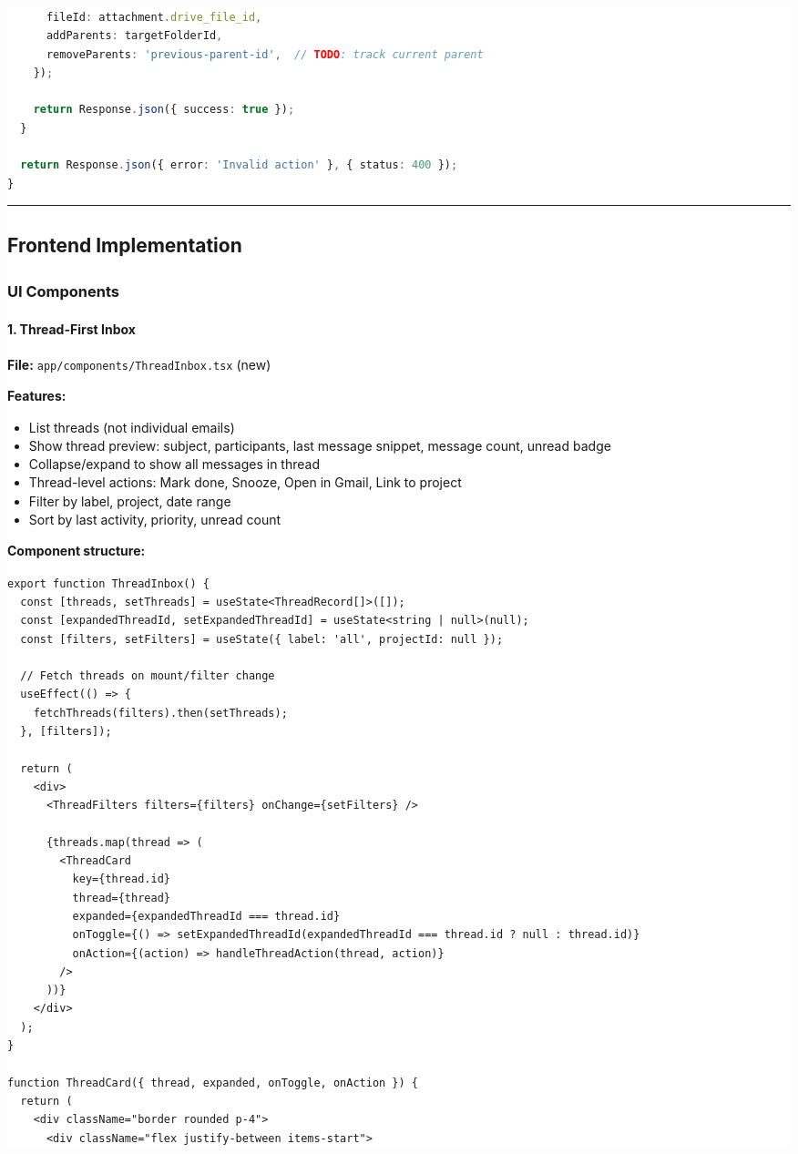 ```typescript
      fileId: attachment.drive_file_id,
      addParents: targetFolderId,
      removeParents: 'previous-parent-id',  // TODO: track current parent
    });

    return Response.json({ success: true });
  }

  return Response.json({ error: 'Invalid action' }, { status: 400 });
}
```

---

## Frontend Implementation

### UI Components

#### 1. Thread-First Inbox

**File:** `app/components/ThreadInbox.tsx` (new)

**Features:**
- List threads (not individual emails)
- Show thread preview: subject, participants, last message snippet, message count, unread badge
- Collapse/expand to show all messages in thread
- Thread-level actions: Mark done, Snooze, Open in Gmail, Link to project
- Filter by label, project, date range
- Sort by last activity, priority, unread count

**Component structure:**

```tsx
export function ThreadInbox() {
  const [threads, setThreads] = useState<ThreadRecord[]>([]);
  const [expandedThreadId, setExpandedThreadId] = useState<string | null>(null);
  const [filters, setFilters] = useState({ label: 'all', projectId: null });

  // Fetch threads on mount/filter change
  useEffect(() => {
    fetchThreads(filters).then(setThreads);
  }, [filters]);

  return (
    <div>
      <ThreadFilters filters={filters} onChange={setFilters} />

      {threads.map(thread => (
        <ThreadCard
          key={thread.id}
          thread={thread}
          expanded={expandedThreadId === thread.id}
          onToggle={() => setExpandedThreadId(expandedThreadId === thread.id ? null : thread.id)}
          onAction={(action) => handleThreadAction(thread, action)}
        />
      ))}
    </div>
  );
}

function ThreadCard({ thread, expanded, onToggle, onAction }) {
  return (
    <div className="border rounded p-4">
      <div className="flex justify-between items-start">
```